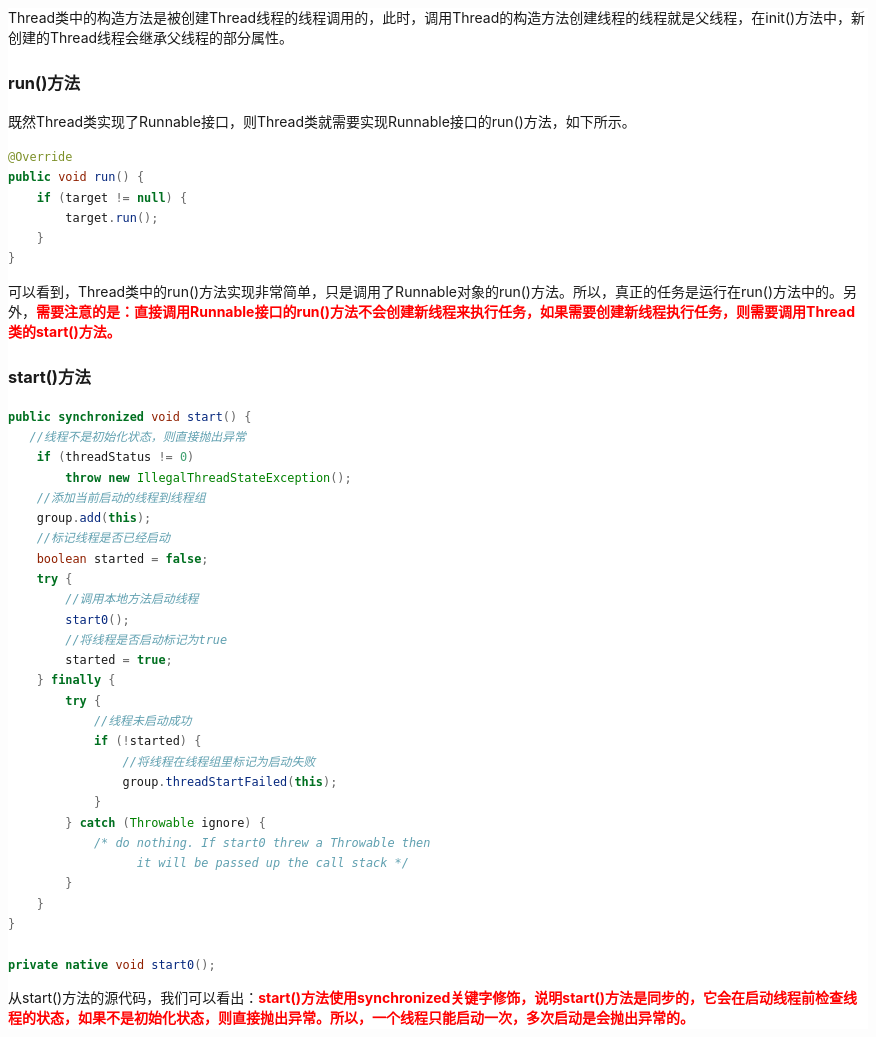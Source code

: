 Thread类中的构造方法是被创建Thread线程的线程调用的，此时，调用Thread的构造方法创建线程的线程就是父线程，在init()方法中，新创建的Thread线程会继承父线程的部分属性。

### run()方法

既然Thread类实现了Runnable接口，则Thread类就需要实现Runnable接口的run()方法，如下所示。

```java
@Override
public void run() {
    if (target != null) {
        target.run();
    }
}
```

可以看到，Thread类中的run()方法实现非常简单，只是调用了Runnable对象的run()方法。所以，真正的任务是运行在run()方法中的。另外，<font color="#FF0000">**需要注意的是：直接调用Runnable接口的run()方法不会创建新线程来执行任务，如果需要创建新线程执行任务，则需要调用Thread类的start()方法。**</font>

### start()方法

```java
public synchronized void start() {
   //线程不是初始化状态，则直接抛出异常
    if (threadStatus != 0)
        throw new IllegalThreadStateException();
    //添加当前启动的线程到线程组
    group.add(this);
	//标记线程是否已经启动
    boolean started = false;
    try {
        //调用本地方法启动线程
        start0();
        //将线程是否启动标记为true
        started = true;
    } finally {
        try {
            //线程未启动成功
            if (!started) {
                //将线程在线程组里标记为启动失败
                group.threadStartFailed(this);
            }
        } catch (Throwable ignore) {
            /* do nothing. If start0 threw a Throwable then
                  it will be passed up the call stack */
        }
    }
}

private native void start0();
```

从start()方法的源代码，我们可以看出：<font color="##FF0000">**start()方法使用synchronized关键字修饰，说明start()方法是同步的，它会在启动线程前检查线程的状态，如果不是初始化状态，则直接抛出异常。所以，一个线程只能启动一次，多次启动是会抛出异常的。**</font>
